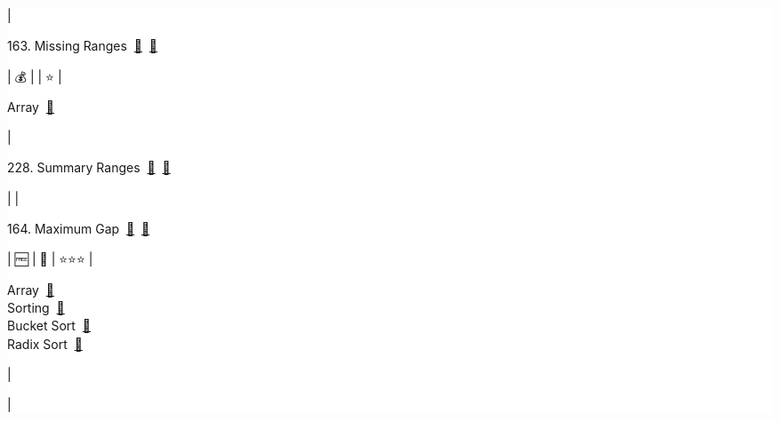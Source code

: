 | <dl><dt>163. Missing Ranges&nbsp;&nbsp;[:link:](https://leetcode.com/problems/missing-ranges)&nbsp;&nbsp;[:memo:](../Notes/Questions/0163__missing-ranges)</dt></dl>                                                                                                                                     | 💰    |        | ⭐️         | <dl><dt>Array&nbsp;&nbsp;[:link:](https://leetcode.com/tag/array)</dt></dl>                                                                                                                                                                                                                                                                                                                                                                                                                             | <dl><dt>228. Summary Ranges&nbsp;&nbsp;[:link:](https://leetcode.com/problems/summary-ranges)&nbsp;&nbsp;[:memo:](../Notes/Questions/0228__summary-ranges)</dt></dl>                                                                                                                                                                                                                                                                                                                                                                                                                                                                                                                                                                                                                                                                                                                                                                                                                                                                                                                                                                                                                                                                                                                                                                                                                                                                                                                                                                                                                                                            |
| <dl><dt>164. Maximum Gap&nbsp;&nbsp;[:link:](https://leetcode.com/problems/maximum-gap)&nbsp;&nbsp;[:memo:](../Notes/Questions/0164__maximum-gap)</dt></dl>                                                                                                                                              | 🆓    | 👀     | ⭐️⭐️⭐️     | <dl><dt>Array&nbsp;&nbsp;[:link:](https://leetcode.com/tag/array)</dt><dt>Sorting&nbsp;&nbsp;[:link:](https://leetcode.com/tag/sorting)</dt><dt>Bucket Sort&nbsp;&nbsp;[:link:](https://leetcode.com/tag/bucket-sort)</dt><dt>Radix Sort&nbsp;&nbsp;[:link:](https://leetcode.com/tag/radix-sort)</dt></dl>                                                                                                                                                                                             | <dl></dl>                                                                                                                                                                                                                                                                                                                                                                                                                                                                                                                                                                                                                                                                                                                                                                                                                                                                                                                                                                                                                                                                                                                                                                                                                                                                                                                                                                                                                                                                                                                                                                                                                       |